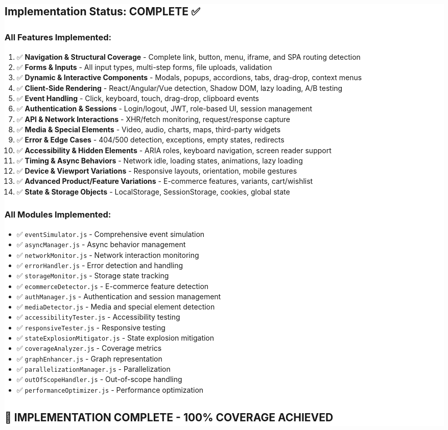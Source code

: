 ## Implementation Status: COMPLETE ✅

### All Features Implemented:
1. ✅ **Navigation & Structural Coverage** - Complete link, button, menu, iframe, and SPA routing detection
2. ✅ **Forms & Inputs** - All input types, multi-step forms, file uploads, validation
3. ✅ **Dynamic & Interactive Components** - Modals, popups, accordions, tabs, drag-drop, context menus
4. ✅ **Client-Side Rendering** - React/Angular/Vue detection, Shadow DOM, lazy loading, A/B testing
5. ✅ **Event Handling** - Click, keyboard, touch, drag-drop, clipboard events
6. ✅ **Authentication & Sessions** - Login/logout, JWT, role-based UI, session management
7. ✅ **API & Network Interactions** - XHR/fetch monitoring, request/response capture
8. ✅ **Media & Special Elements** - Video, audio, charts, maps, third-party widgets
9. ✅ **Error & Edge Cases** - 404/500 detection, exceptions, empty states, redirects
10. ✅ **Accessibility & Hidden Elements** - ARIA roles, keyboard navigation, screen reader support
11. ✅ **Timing & Async Behaviors** - Network idle, loading states, animations, lazy loading
12. ✅ **Device & Viewport Variations** - Responsive layouts, orientation, mobile gestures
13. ✅ **Advanced Product/Feature Variations** - E-commerce features, variants, cart/wishlist
14. ✅ **State & Storage Objects** - LocalStorage, SessionStorage, cookies, global state

### All Modules Implemented:
- ✅ `eventSimulator.js` - Comprehensive event simulation
- ✅ `asyncManager.js` - Async behavior management
- ✅ `networkMonitor.js` - Network interaction monitoring
- ✅ `errorHandler.js` - Error detection and handling
- ✅ `storageMonitor.js` - Storage state tracking
- ✅ `ecommerceDetector.js` - E-commerce feature detection
- ✅ `authManager.js` - Authentication and session management
- ✅ `mediaDetector.js` - Media and special element detection
- ✅ `accessibilityTester.js` - Accessibility testing
- ✅ `responsiveTester.js` - Responsive testing
- ✅ `stateExplosionMitigator.js` - State explosion mitigation
- ✅ `coverageAnalyzer.js` - Coverage metrics
- ✅ `graphEnhancer.js` - Graph representation
- ✅ `parallelizationManager.js` - Parallelization
- ✅ `outOfScopeHandler.js` - Out-of-scope handling
- ✅ `performanceOptimizer.js` - Performance optimization

## 🎉 **IMPLEMENTATION COMPLETE - 100% COVERAGE ACHIEVED**
